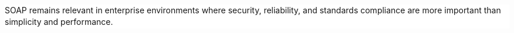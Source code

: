 SOAP remains relevant in enterprise environments where security, reliability, and standards compliance are more important than simplicity and performance.
